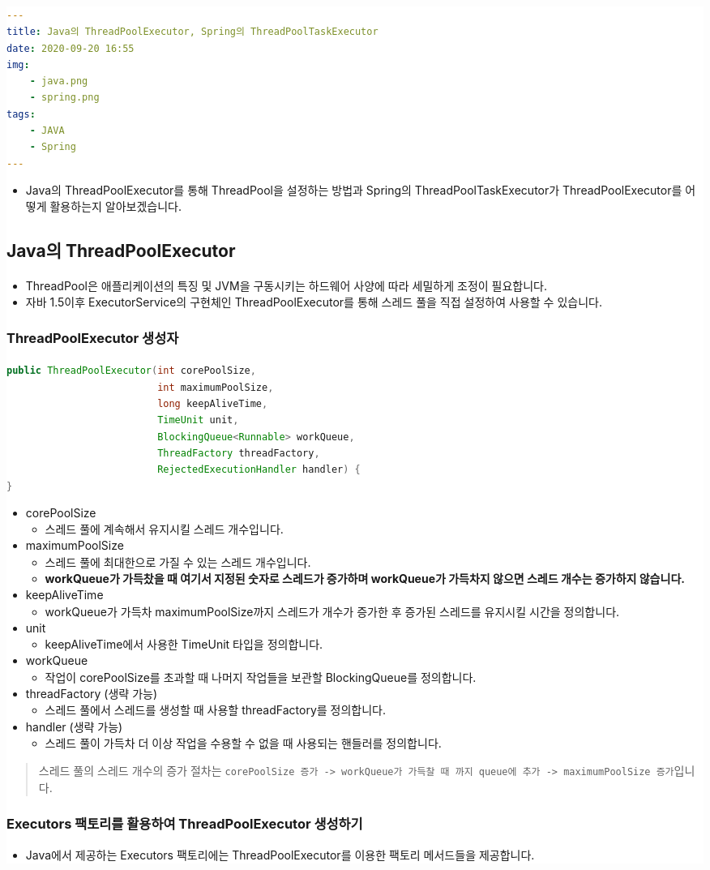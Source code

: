 ```yaml
---
title: Java의 ThreadPoolExecutor, Spring의 ThreadPoolTaskExecutor
date: 2020-09-20 16:55
img: 
    - java.png
    - spring.png
tags: 
    - JAVA
    - Spring
---
```

- Java의 ThreadPoolExecutor를 통해 ThreadPool을 설정하는 방법과 Spring의 ThreadPoolTaskExecutor가 ThreadPoolExecutor를 어떻게 활용하는지 알아보겠습니다.

## Java의 ThreadPoolExecutor
- ThreadPool은 애플리케이션의 특징 및 JVM을 구동시키는 하드웨어 사양에 따라 세밀하게 조정이 필요합니다.
- 자바 1.5이후 ExecutorService의 구현체인 ThreadPoolExecutor를 통해 스레드 풀을 직접 설정하여 사용할 수 있습니다.

### ThreadPoolExecutor 생성자
```java
public ThreadPoolExecutor(int corePoolSize,
                          int maximumPoolSize,
                          long keepAliveTime,
                          TimeUnit unit,
                          BlockingQueue<Runnable> workQueue,
                          ThreadFactory threadFactory,
                          RejectedExecutionHandler handler) {
}
```
- corePoolSize
    - 스레드 풀에 계속해서 유지시킬 스레드 개수입니다.
- maximumPoolSize
    - 스레드 풀에 최대한으로 가질 수 있는 스레드 개수입니다.
    - **workQueue가 가득찼을 때 여기서 지정된 숫자로 스레드가 증가하며 workQueue가 가득차지 않으면 스레드 개수는 증가하지 않습니다.**
- keepAliveTime
    - workQueue가 가득차 maximumPoolSize까지 스레드가 개수가 증가한 후 증가된 스레드를 유지시킬 시간을 정의합니다.
- unit
    - keepAliveTime에서 사용한 TimeUnit 타입을 정의합니다.
- workQueue
    - 작업이 corePoolSize를 초과할 때 나머지 작업들을 보관할 BlockingQueue를 정의합니다.
- threadFactory (생략 가능)
    - 스레드 풀에서 스레드를 생성할 때 사용할 threadFactory를 정의합니다.
- handler (생략 가능)
    - 스레드 풀이 가득차 더 이상 작업을 수용할 수 없을 때 사용되는 핸들러를 정의합니다.

> 스레드 풀의 스레드 개수의 증가 절차는 `corePoolSize 증가 -> workQueue가 가득찰 때 까지 queue에 추가 -> maximumPoolSize 증가`입니다.
 
### Executors 팩토리를 활용하여 ThreadPoolExecutor 생성하기
- Java에서 제공하는 Executors 팩토리에는 ThreadPoolExecutor를 이용한 팩토리 메서드들을 제공합니다.

